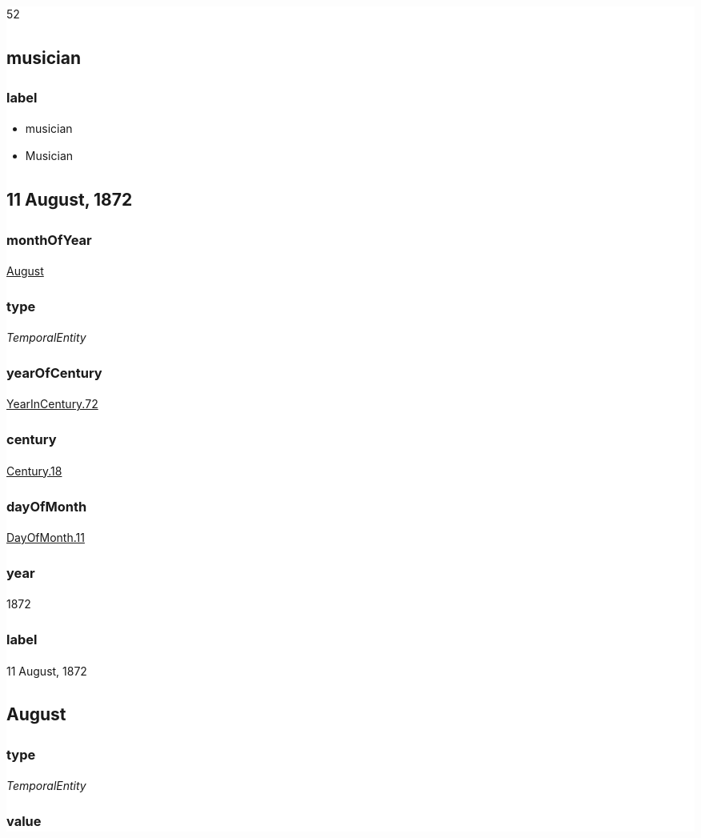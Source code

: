 52

## musician

### label

 - musician

 - Musician

## 11 August, 1872

### monthOfYear


[August](#August)

### type


*TemporalEntity*

### yearOfCentury


[YearInCentury.72](#YearInCentury.72)

### century


[Century.18](#Century.18)

### dayOfMonth


[DayOfMonth.11](#DayOfMonth.11)

### year


1872

### label


11 August, 1872

## August

### type


*TemporalEntity*

### value
